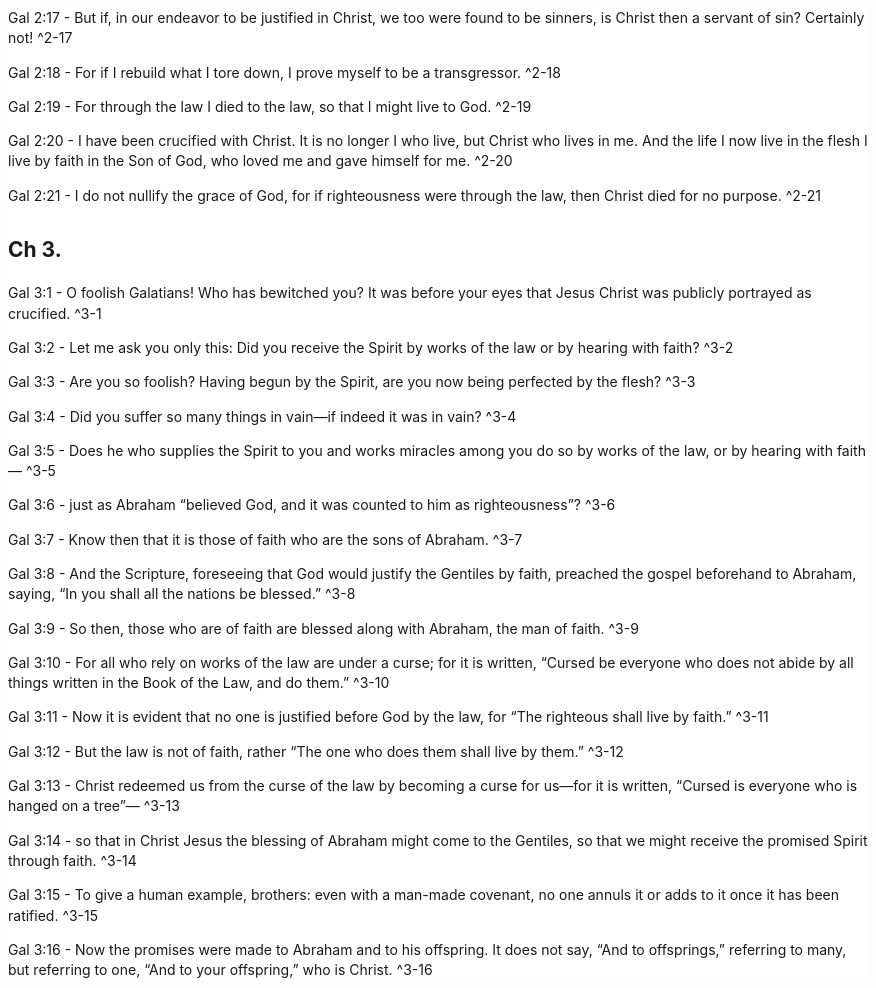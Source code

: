 Gal 2:17 - But if, in our endeavor to be justified in Christ, we too were found to be sinners, is Christ then a servant of sin? Certainly not! ^2-17

Gal 2:18 - For if I rebuild what I tore down, I prove myself to be a transgressor. ^2-18

Gal 2:19 - For through the law I died to the law, so that I might live to God. ^2-19

Gal 2:20 - I have been crucified with Christ. It is no longer I who live, but Christ who lives in me. And the life I now live in the flesh I live by faith in the Son of God, who loved me and gave himself for me. ^2-20

Gal 2:21 - I do not nullify the grace of God, for if righteousness were through the law, then Christ died for no purpose. ^2-21


## Ch 3.

Gal 3:1 - O foolish Galatians! Who has bewitched you? It was before your eyes that Jesus Christ was publicly portrayed as crucified. ^3-1

Gal 3:2 - Let me ask you only this: Did you receive the Spirit by works of the law or by hearing with faith? ^3-2

Gal 3:3 - Are you so foolish? Having begun by the Spirit, are you now being perfected by the flesh? ^3-3

Gal 3:4 - Did you suffer so many things in vain—if indeed it was in vain? ^3-4

Gal 3:5 - Does he who supplies the Spirit to you and works miracles among you do so by works of the law, or by hearing with faith— ^3-5

Gal 3:6 - just as Abraham “believed God, and it was counted to him as righteousness”? ^3-6

Gal 3:7 - Know then that it is those of faith who are the sons of Abraham. ^3-7

Gal 3:8 - And the Scripture, foreseeing that God would justify the Gentiles by faith, preached the gospel beforehand to Abraham, saying, “In you shall all the nations be blessed.” ^3-8

Gal 3:9 - So then, those who are of faith are blessed along with Abraham, the man of faith. ^3-9

Gal 3:10 - For all who rely on works of the law are under a curse; for it is written, “Cursed be everyone who does not abide by all things written in the Book of the Law, and do them.” ^3-10

Gal 3:11 - Now it is evident that no one is justified before God by the law, for “The righteous shall live by faith.” ^3-11

Gal 3:12 - But the law is not of faith, rather “The one who does them shall live by them.” ^3-12

Gal 3:13 - Christ redeemed us from the curse of the law by becoming a curse for us—for it is written, “Cursed is everyone who is hanged on a tree”— ^3-13

Gal 3:14 - so that in Christ Jesus the blessing of Abraham might come to the Gentiles, so that we might receive the promised Spirit through faith. ^3-14

Gal 3:15 - To give a human example, brothers: even with a man-made covenant, no one annuls it or adds to it once it has been ratified. ^3-15

Gal 3:16 - Now the promises were made to Abraham and to his offspring. It does not say, “And to offsprings,” referring to many, but referring to one, “And to your offspring,” who is Christ. ^3-16
